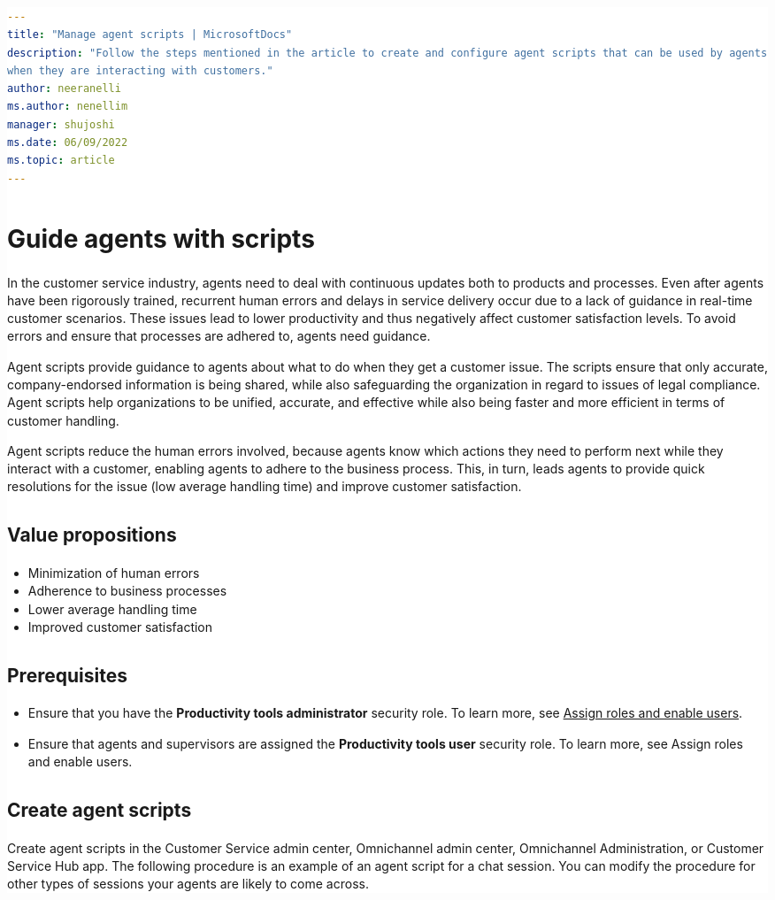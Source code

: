 ```yaml
---
title: "Manage agent scripts | MicrosoftDocs"
description: "Follow the steps mentioned in the article to create and configure agent scripts that can be used by agents when they are interacting with customers."
author: neeranelli
ms.author: nenellim
manager: shujoshi
ms.date: 06/09/2022
ms.topic: article
---
```


# Guide agents with scripts

In the customer service industry, agents need to deal with continuous updates both to products and processes. Even after agents have been rigorously trained, recurrent human errors and delays in service delivery occur due to a lack of guidance in real-time customer scenarios. These issues lead to lower productivity and thus negatively affect customer satisfaction levels. To avoid errors and ensure that processes are adhered to, agents need guidance.

Agent scripts provide guidance to agents about what to do when they get a customer issue. The scripts ensure that only accurate, company-endorsed information is being shared, while also safeguarding the organization in regard to issues of legal compliance. Agent scripts help organizations to be unified, accurate, and effective while also being faster and more efficient in terms of customer handling.

Agent scripts reduce the human errors involved, because agents know which actions they need to perform next while they interact with a customer, enabling agents to adhere to the business process. This, in turn, leads agents to provide quick resolutions for the issue (low average handling time) and improve customer satisfaction.

## Value propositions

- Minimization of human errors
- Adherence to business processes
- Lower average handling time
- Improved customer satisfaction

## Prerequisites

- Ensure that you have the **Productivity tools administrator** security role. To learn more, see [Assign roles and enable users](../customer-service/add-users-assign-roles.md).

- Ensure that agents and supervisors are assigned the **Productivity tools user** security role. To learn more, see Assign roles and enable users.

## Create agent scripts

Create agent scripts in the Customer Service admin center, Omnichannel admin center, Omnichannel Administration, or Customer Service Hub app. The following procedure is an example of an agent script for a chat session. You can modify the procedure for other types of sessions your agents are likely to come across.
